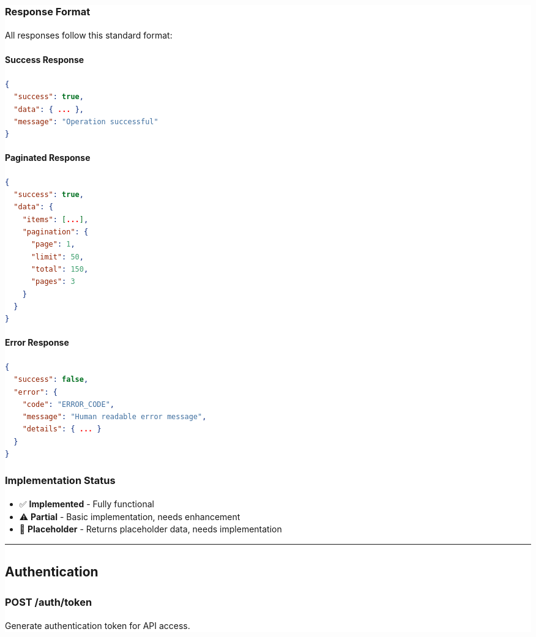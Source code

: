 ### Response Format

All responses follow this standard format:

#### Success Response
```json
{
  "success": true,
  "data": { ... },
  "message": "Operation successful"
}
```

#### Paginated Response
```json
{
  "success": true,
  "data": {
    "items": [...],
    "pagination": {
      "page": 1,
      "limit": 50,
      "total": 150,
      "pages": 3
    }
  }
}
```

#### Error Response
```json
{
  "success": false,
  "error": {
    "code": "ERROR_CODE",
    "message": "Human readable error message",
    "details": { ... }
  }
}
```

### Implementation Status

- ✅ **Implemented** - Fully functional
- ⚠️ **Partial** - Basic implementation, needs enhancement
- 🔴 **Placeholder** - Returns placeholder data, needs implementation

---

## Authentication

### POST /auth/token
Generate authentication token for API access.
